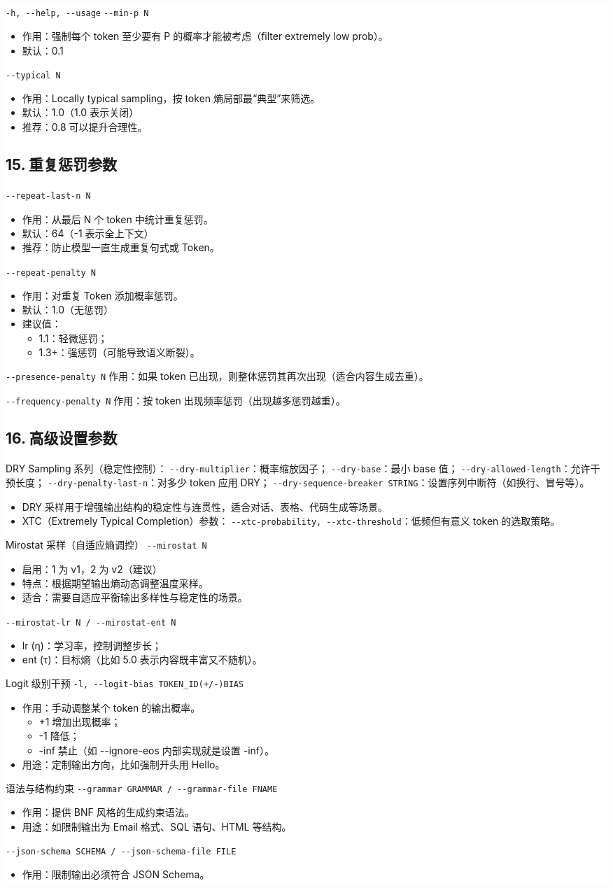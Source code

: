 ```-h, --help, --usage```
```--min-p N```
- 作用：强制每个 token 至少要有 P 的概率才能被考虑（filter extremely low prob）。
- 默认：0.1

```--typical N```
- 作用：Locally typical sampling，按 token 熵局部最“典型”来筛选。
- 默认：1.0（1.0 表示关闭）
- 推荐：0.8 可以提升合理性。

## 15. 重复惩罚参数

```--repeat-last-n N```
- 作用：从最后 N 个 token 中统计重复惩罚。
- 默认：64（-1 表示全上下文）
- 推荐：防止模型一直生成重复句式或 Token。

```--repeat-penalty N```
- 作用：对重复 Token 添加概率惩罚。
- 默认：1.0（无惩罚）
- 建议值：
  - 1.1：轻微惩罚；
  - 1.3+：强惩罚（可能导致语义断裂）。

```--presence-penalty N```
作用：如果 token 已出现，则整体惩罚其再次出现（适合内容生成去重）。

```--frequency-penalty N```
作用：按 token 出现频率惩罚（出现越多惩罚越重）。

## 16. 高级设置参数

DRY Sampling 系列（稳定性控制）：
```--dry-multiplier```：概率缩放因子；
```--dry-base```：最小 base 值；
```--dry-allowed-length```：允许干预长度；
```--dry-penalty-last-n```：对多少 token 应用 DRY；
```--dry-sequence-breaker STRING```：设置序列中断符（如换行、冒号等）。
- DRY 采样用于增强输出结构的稳定性与连贯性，适合对话、表格、代码生成等场景。
- XTC（Extremely Typical Completion）参数：
```--xtc-probability, --xtc-threshold```：低频但有意义 token 的选取策略。

Mirostat 采样（自适应熵调控）
```--mirostat N```
- 启用：1 为 v1，2 为 v2（建议）
- 特点：根据期望输出熵动态调整温度采样。
- 适合：需要自适应平衡输出多样性与稳定性的场景。

```--mirostat-lr N / --mirostat-ent N```
- lr (η)：学习率，控制调整步长；
- ent (τ)：目标熵（比如 5.0 表示内容既丰富又不随机）。

Logit 级别干预
```-l, --logit-bias TOKEN_ID(+/-)BIAS```
- 作用：手动调整某个 token 的输出概率。
  - +1 增加出现概率；
  - -1 降低；
  - -inf 禁止（如 --ignore-eos 内部实现就是设置 <eos>-inf）。
- 用途：定制输出方向，比如强制开头用 Hello。

语法与结构约束
```--grammar GRAMMAR / --grammar-file FNAME```
- 作用：提供 BNF 风格的生成约束语法。
- 用途：如限制输出为 Email 格式、SQL 语句、HTML 等结构。

```--json-schema SCHEMA / --json-schema-file FILE```
- 作用：限制输出必须符合 JSON Schema。
```